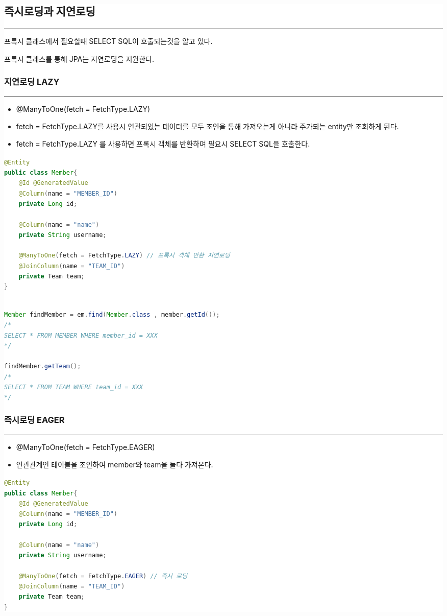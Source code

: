 ## 즉시로딩과 지연로딩
---

프록시 클래스에서 필요할때 SELECT SQL이 호출되는것을 알고 있다.  

프록시 클래스를 통해 JPA는 지연로딩을 지원한다.

### 지연로딩 LAZY
---

- @ManyToOne(fetch = FetchType.LAZY)

- fetch = FetchType.LAZY를 사용시 연관되있는 데이터를 모두 조인을 통해 가져오는게 아니라 주가되는 entity만 조회하게 된다.  

- fetch = FetchType.LAZY 를 사용하면 프록시 객체를 반환하며 필요시 SELECT SQL을 호출한다.

```java
@Entity
public class Member{
    @Id @GeneratedValue
	@Column(name = "MEMBER_ID")
	private Long id;
	
	@Column(name = "name")
	private String username;

	@ManyToOne(fetch = FetchType.LAZY) // 프록시 객체 반환 지연로딩
	@JoinColumn(name = "TEAM_ID")
 	private Team team;
}
```
```java

Member findMember = em.find(Member.class , member.getId());
/*
SELECT * FROM MEMBER WHERE member_id = XXX
*/

findMember.getTeam();
/*
SELECT * FROM TEAM WHERE team_id = XXX
*/
```

### 즉시로딩 EAGER
---

- @ManyToOne(fetch = FetchType.EAGER)

- 연관관계인 테이블을 조인하여 member와 team을 둘다 가져온다.

```java
@Entity
public class Member{
    @Id @GeneratedValue
	@Column(name = "MEMBER_ID")
	private Long id;
	
	@Column(name = "name")
	private String username;

	@ManyToOne(fetch = FetchType.EAGER) // 즉시 로딩
	@JoinColumn(name = "TEAM_ID")
 	private Team team;
}
```
```java
```